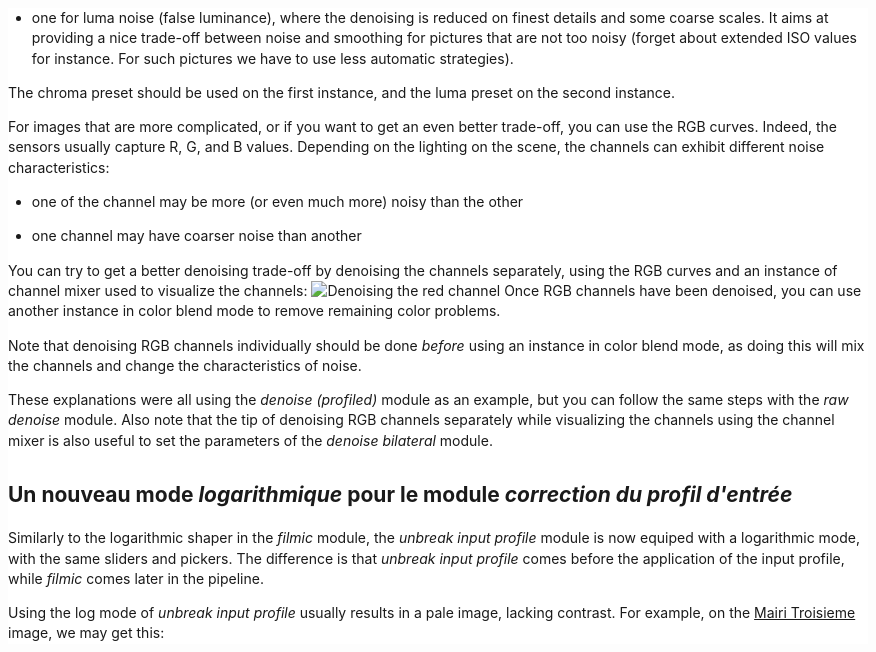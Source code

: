 
* one for luma noise (false luminance), where the denoising is reduced on finest details and some coarse scales. It aims at providing a nice trade-off between noise and smoothing for pictures that are not too noisy (forget about extended ISO values for instance. For such pictures we have to use less automatic strategies).



The chroma preset should be used on the first instance, and the luma preset on the second instance.



For images that are more complicated, or if you want to get an even better trade-off, you can use the RGB curves.
Indeed, the sensors usually capture R, G, and B values.
Depending on the lighting on the scene, the channels can exhibit different noise characteristics:



* one of the channel may be more (or even much more) noisy than the other



* one channel may have coarser noise than another



You can try to get a better denoising trade-off by denoising the channels separately, using the RGB curves and an instance of channel mixer used to visualize the channels:
![Denoising the red channel](https://raw.githubusercontent.com/moy/dtorg/27e2db03af22d334d9a529081180ab25af3224f6/content/blog/2018-12-25-darktable-2.6/wavelets_red.png)
Once RGB channels have been denoised, you can use another instance in color blend mode to remove remaining color problems.



Note that denoising RGB channels individually should be done *before* using an instance in color blend mode, as doing this will mix the channels and change the characteristics of noise.



These explanations were all using the *denoise (profiled)* module as an
example, but you can follow the same steps with the *raw denoise* module.
Also note that the tip of denoising RGB channels separately while visualizing the channels using the channel mixer is also useful to set the parameters of the *denoise bilateral* module.



## Un nouveau mode _logarithmique_ pour le module _correction du profil d'entrée_



Similarly to the logarithmic shaper in the *filmic* module, the *unbreak input profile* module is now equiped with a logarithmic mode, with the same sliders and pickers. The difference is that *unbreak input profile* comes before the application of the input profile, while *filmic* comes later in the pipeline.



Using the log mode of *unbreak input profile* usually results in a pale image, lacking contrast. For example, on the [Mairi Troisieme](https://discuss.pixls.us/t/playraw-mairi-troisieme/967) image, we may get this:

